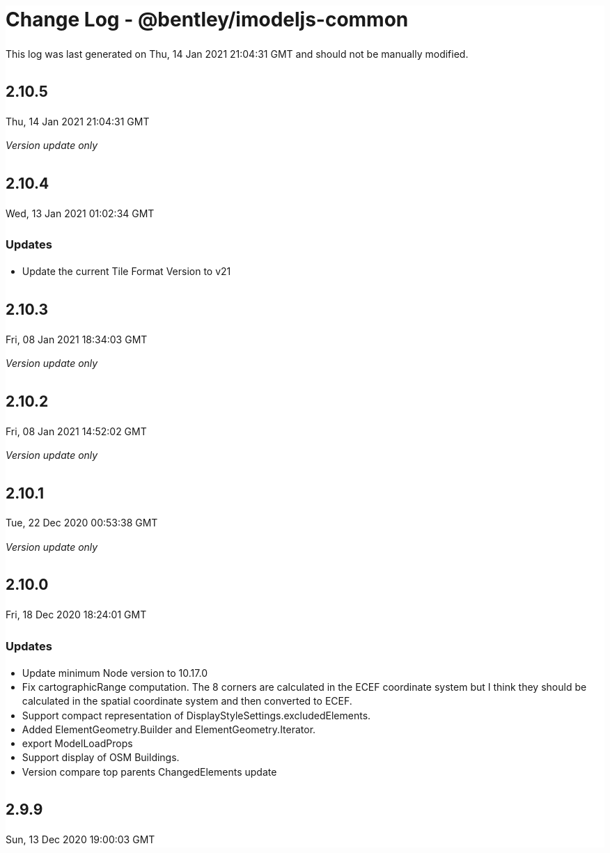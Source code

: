 # Change Log - @bentley/imodeljs-common

This log was last generated on Thu, 14 Jan 2021 21:04:31 GMT and should not be manually modified.

## 2.10.5
Thu, 14 Jan 2021 21:04:31 GMT

_Version update only_

## 2.10.4
Wed, 13 Jan 2021 01:02:34 GMT

### Updates

- Update the current Tile Format Version to v21

## 2.10.3
Fri, 08 Jan 2021 18:34:03 GMT

_Version update only_

## 2.10.2
Fri, 08 Jan 2021 14:52:02 GMT

_Version update only_

## 2.10.1
Tue, 22 Dec 2020 00:53:38 GMT

_Version update only_

## 2.10.0
Fri, 18 Dec 2020 18:24:01 GMT

### Updates

- Update minimum Node version to 10.17.0
- Fix cartographicRange computation. The 8 corners are calculated in the ECEF coordinate system but I think they should be calculated in the spatial coordinate system and then converted to ECEF.
- Support compact representation of DisplayStyleSettings.excludedElements.
- Added ElementGeometry.Builder and ElementGeometry.Iterator.
- export ModelLoadProps
- Support display of OSM Buildings.
- Version compare top parents ChangedElements update

## 2.9.9
Sun, 13 Dec 2020 19:00:03 GMT
